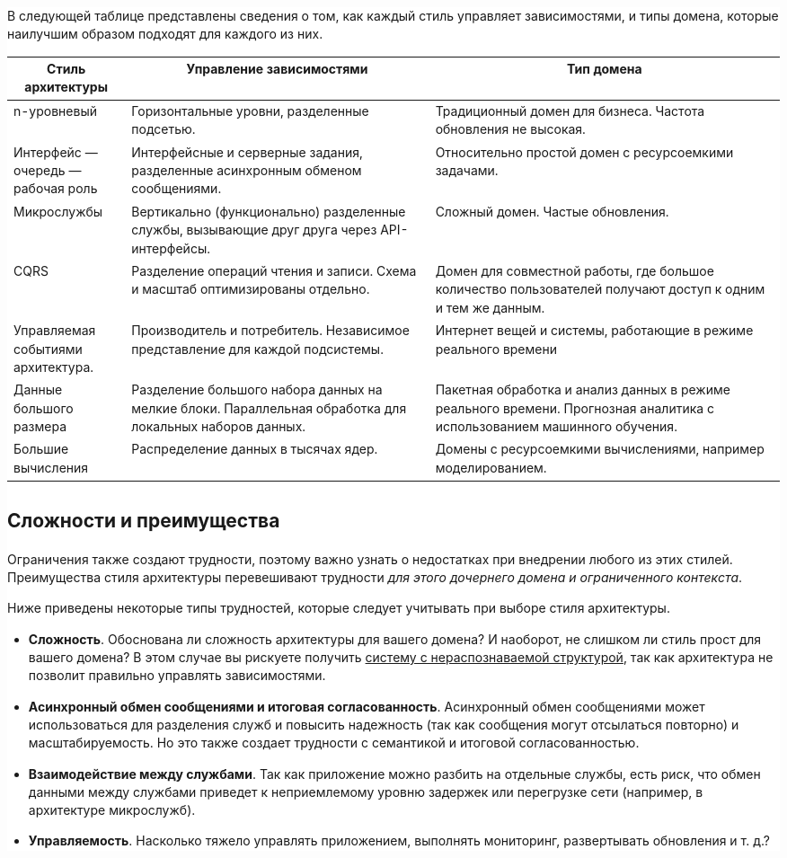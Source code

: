 В следующей таблице представлены сведения о том, как каждый стиль управляет зависимостями, и типы домена, которые наилучшим образом подходят для каждого из них.

| Стиль архитектуры | Управление зависимостями | Тип домена |
|--------------------|------------------------|-------------|
| n-уровневый | Горизонтальные уровни, разделенные подсетью. | Традиционный домен для бизнеса. Частота обновления не высокая. |
| Интерфейс — очередь — рабочая роль | Интерфейсные и серверные задания, разделенные асинхронным обменом сообщениями. | Относительно простой домен с ресурсоемкими задачами. |
| Микрослужбы | Вертикально (функционально) разделенные службы, вызывающие друг друга через API-интерфейсы. | Сложный домен. Частые обновления. |
| CQRS | Разделение операций чтения и записи. Схема и масштаб оптимизированы отдельно. | Домен для совместной работы, где большое количество пользователей получают доступ к одним и тем же данным. |
| Управляемая событиями архитектура. | Производитель и потребитель. Независимое представление для каждой подсистемы. | Интернет вещей и системы, работающие в режиме реального времени |
| Данные большого размера | Разделение большого набора данных на мелкие блоки. Параллельная обработка для локальных наборов данных. | Пакетная обработка и анализ данных в режиме реального времени. Прогнозная аналитика с использованием машинного обучения. |
| Большие вычисления| Распределение данных в тысячах ядер. | Домены с ресурсоемкими вычислениями, например моделированием. |

## <a name="consider-challenges-and-benefits"></a>Сложности и преимущества

Ограничения также создают трудности, поэтому важно узнать о недостатках при внедрении любого из этих стилей. Преимущества стиля архитектуры перевешивают трудности *для этого дочернего домена и ограниченного контекста*.

Ниже приведены некоторые типы трудностей, которые следует учитывать при выборе стиля архитектуры.

- **Сложность**. Обоснована ли сложность архитектуры для вашего домена? И наоборот, не слишком ли стиль прост для вашего домена? В этом случае вы рискуете получить [систему с нераспознаваемой структурой][ball-of-mud], так как архитектура не позволит правильно управлять зависимостями.

- **Асинхронный обмен сообщениями и итоговая согласованность**. Асинхронный обмен сообщениями может использоваться для разделения служб и повысить надежность (так как сообщения могут отсылаться повторно) и масштабируемость. Но это также создает трудности с семантикой и итоговой согласованностью.

- **Взаимодействие между службами**. Так как приложение можно разбить на отдельные службы, есть риск, что обмен данными между службами приведет к неприемлемому уровню задержек или перегрузке сети (например, в архитектуре микрослужб).

- **Управляемость**. Насколько тяжело управлять приложением, выполнять мониторинг, развертывать обновления и т. д.?

[ball-of-mud]: https://en.wikipedia.org/wiki/Big_ball_of_mud
[microservices]: ./microservices.md
[n-tier]: ./n-tier.md
